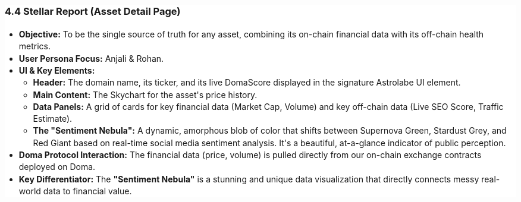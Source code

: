 ### 4.4 Stellar Report (Asset Detail Page)

* **Objective:** To be the single source of truth for any asset, combining its on-chain financial data with its off-chain health metrics.
* **User Persona Focus:** Anjali & Rohan.
* **UI & Key Elements:**
    * **Header:** The domain name, its ticker, and its live DomaScore displayed in the signature Astrolabe UI element.
    * **Main Content:** The Skychart for the asset's price history.
    * **Data Panels:** A grid of cards for key financial data (Market Cap, Volume) and key off-chain data (Live SEO Score, Traffic Estimate).
    * **The "Sentiment Nebula":** A dynamic, amorphous blob of color that shifts between Supernova Green, Stardust Grey, and Red Giant based on real-time social media sentiment analysis. It's a beautiful, at-a-glance indicator of public perception.
* **Doma Protocol Interaction:** The financial data (price, volume) is pulled directly from our on-chain exchange contracts deployed on Doma.
* **Key Differentiator:** The **"Sentiment Nebula"** is a stunning and unique data visualization that directly connects messy real-world data to financial value.